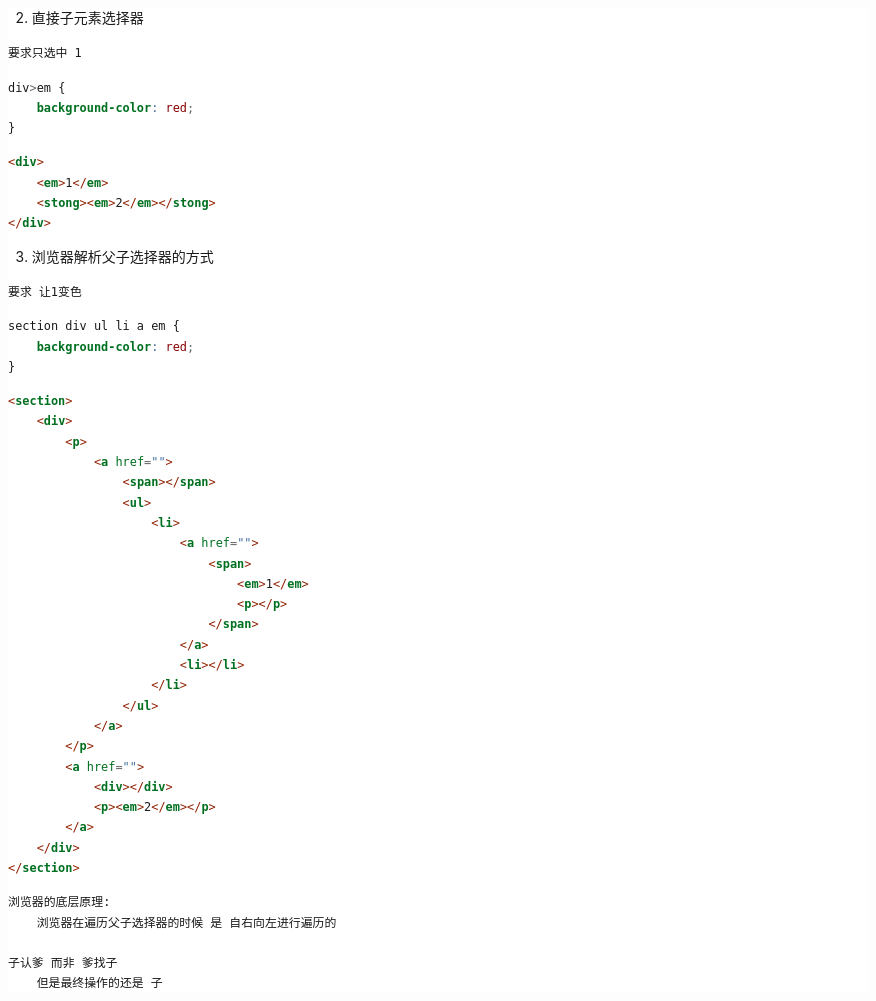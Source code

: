 2. 直接子元素选择器

`要求只选中 1`

```css
div>em {
    background-color: red;
}
```

```html
<div>
    <em>1</em>
    <stong><em>2</em></stong>
</div>
```

3. 浏览器解析父子选择器的方式

`要求 让1变色`

```css
section div ul li a em {
    background-color: red;
}
```

```html
<section>
    <div>
        <p>
            <a href="">
                <span></span>
                <ul>
                    <li>
                        <a href="">
                            <span>
                                <em>1</em>
                                <p></p>
                            </span>
                        </a>
                        <li></li>
                    </li>
                </ul>
            </a>
        </p>
        <a href="">
            <div></div>
            <p><em>2</em></p>
        </a>
    </div>
</section>
```

```
浏览器的底层原理:
    浏览器在遍历父子选择器的时候 是 自右向左进行遍历的

子认爹 而非 爹找子
    但是最终操作的还是 子
```
